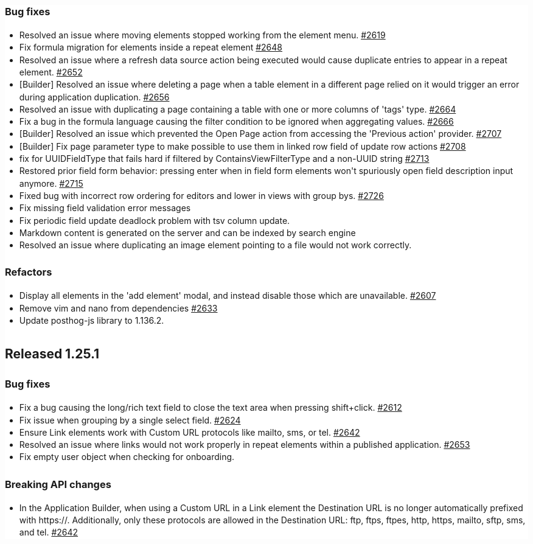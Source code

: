 ### Bug fixes
* Resolved an issue where moving elements stopped working from the element menu. [#2619](https://gitlab.com/baserow/baserow/-/issues/2619)
* Fix formula migration for elements inside a repeat element [#2648](https://gitlab.com/baserow/baserow/-/issues/2648)
* Resolved an issue where a refresh data source action being executed would cause duplicate entries to appear in a repeat element. [#2652](https://gitlab.com/baserow/baserow/-/issues/2652)
* [Builder] Resolved an issue where deleting a page when a table element in a different page relied on it would trigger an error during application duplication. [#2656](https://gitlab.com/baserow/baserow/-/issues/2656)
* Resolved an issue with duplicating a page containing a table with one or more columns of 'tags' type. [#2664](https://gitlab.com/baserow/baserow/-/issues/2664)
* Fix a bug in the formula language causing the filter condition to be ignored when aggregating values. [#2666](https://gitlab.com/baserow/baserow/-/issues/2666)
* [Builder] Resolved an issue which prevented the Open Page action from accessing the 'Previous action' provider. [#2707](https://gitlab.com/baserow/baserow/-/issues/2707)
* [Builder] Fix page parameter type to make possible to use them in linked row field of update row actions [#2708](https://gitlab.com/baserow/baserow/-/issues/2708)
* fix for UUIDFieldType that fails hard if filtered by ContainsViewFilterType and a non-UUID string [#2713](https://gitlab.com/baserow/baserow/-/issues/2713)
* Restored prior field form behavior: pressing enter when in field form elements won't spuriously open field description input anymore. [#2715](https://gitlab.com/baserow/baserow/-/issues/2715)
* Fixed bug with incorrect row ordering for editors and lower in views with group bys. [#2726](https://gitlab.com/baserow/baserow/-/issues/2726)
* Fix missing field validation error messages
* Fix periodic field update deadlock problem with tsv column update.
* Markdown content is generated on the server and can be indexed by search engine
* Resolved an issue where duplicating an image element pointing to a file would not work correctly.

### Refactors
* Display all elements in the 'add element' modal, and instead disable those which are unavailable. [#2607](https://gitlab.com/baserow/baserow/-/issues/2607)
* Remove vim and nano from dependencies [#2633](https://gitlab.com/baserow/baserow/-/issues/2633)
* Update posthog-js library to 1.136.2.


## Released 1.25.1

### Bug fixes
* Fix a bug causing the long/rich text field to close the text area when pressing shift+click. [#2612](https://gitlab.com/baserow/baserow/-/issues/2612)
* Fix issue when grouping by a single select field. [#2624](https://gitlab.com/baserow/baserow/-/issues/2624)
* Ensure Link elements work with Custom URL protocols like mailto, sms, or tel. [#2642](https://gitlab.com/baserow/baserow/-/issues/2642)
* Resolved an issue where links would not work properly in repeat elements within a published application. [#2653](https://gitlab.com/baserow/baserow/-/issues/2653)
* Fix empty user object when checking for onboarding.

### Breaking API changes
* In the Application Builder, when using a Custom URL in a Link element the Destination URL is no longer automatically prefixed with https://. Additionally, only these protocols are allowed in the Destination URL: ftp, ftps, ftpes, http, https, mailto, sftp, sms, and tel. [#2642](https://gitlab.com/baserow/baserow/-/issues/2642)

